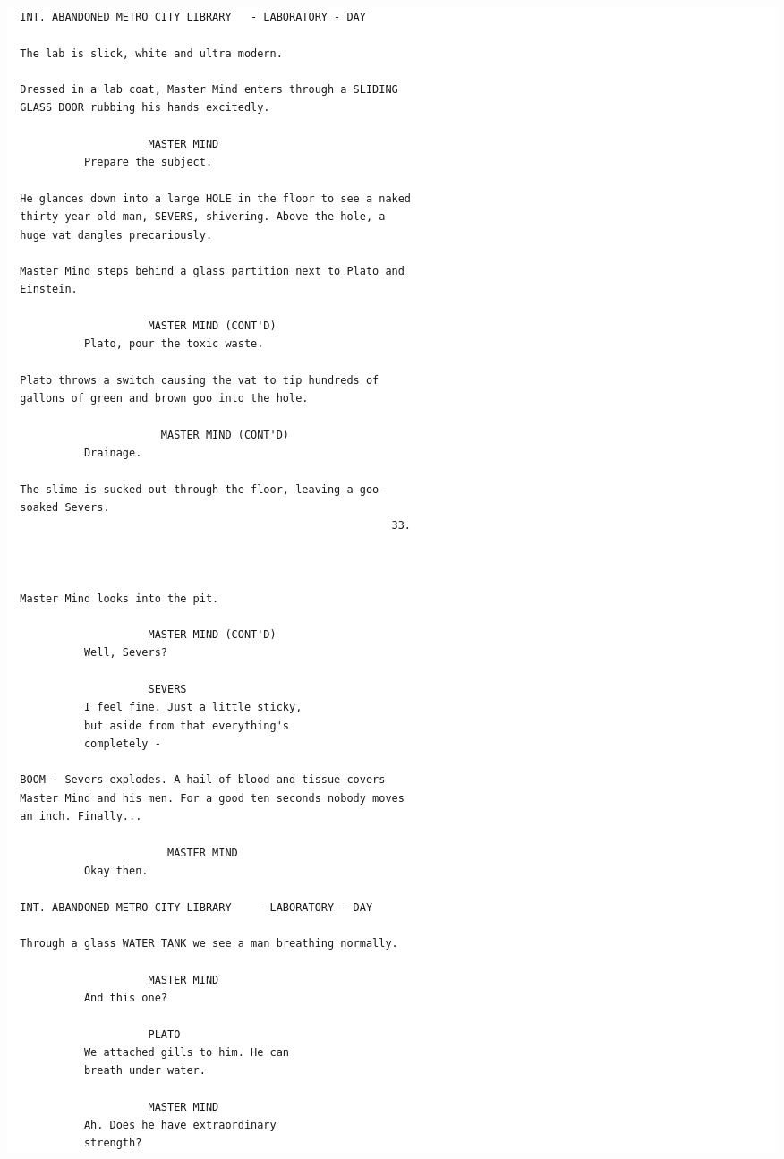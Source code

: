       INT. ABANDONED METRO CITY LIBRARY   - LABORATORY - DAY
      
      The lab is slick, white and ultra modern.
      
      Dressed in a lab coat, Master Mind enters through a SLIDING
      GLASS DOOR rubbing his hands excitedly.
      
                          MASTER MIND
                Prepare the subject.
      
      He glances down into a large HOLE in the floor to see a naked
      thirty year old man, SEVERS, shivering. Above the hole, a
      huge vat dangles precariously.
      
      Master Mind steps behind a glass partition next to Plato and
      Einstein.
      
                          MASTER MIND (CONT'D)
                Plato, pour the toxic waste.
      
      Plato throws a switch causing the vat to tip hundreds of
      gallons of green and brown goo into the hole.
      
                            MASTER MIND (CONT'D)
                Drainage.
      
      The slime is sucked out through the floor, leaving a goo-
      soaked Severs.
                                                                33.
      
      
      
      Master Mind looks into the pit.
      
                          MASTER MIND (CONT'D)
                Well, Severs?
      
                          SEVERS
                I feel fine. Just a little sticky,
                but aside from that everything's
                completely -
      
      BOOM - Severs explodes. A hail of blood and tissue covers
      Master Mind and his men. For a good ten seconds nobody moves
      an inch. Finally...
      
                             MASTER MIND
                Okay then.
      
      INT. ABANDONED METRO CITY LIBRARY    - LABORATORY - DAY
      
      Through a glass WATER TANK we see a man breathing normally.
      
                          MASTER MIND
                And this one?
      
                          PLATO
                We attached gills to him. He can
                breath under water.
      
                          MASTER MIND
                Ah. Does he have extraordinary
                strength?
      